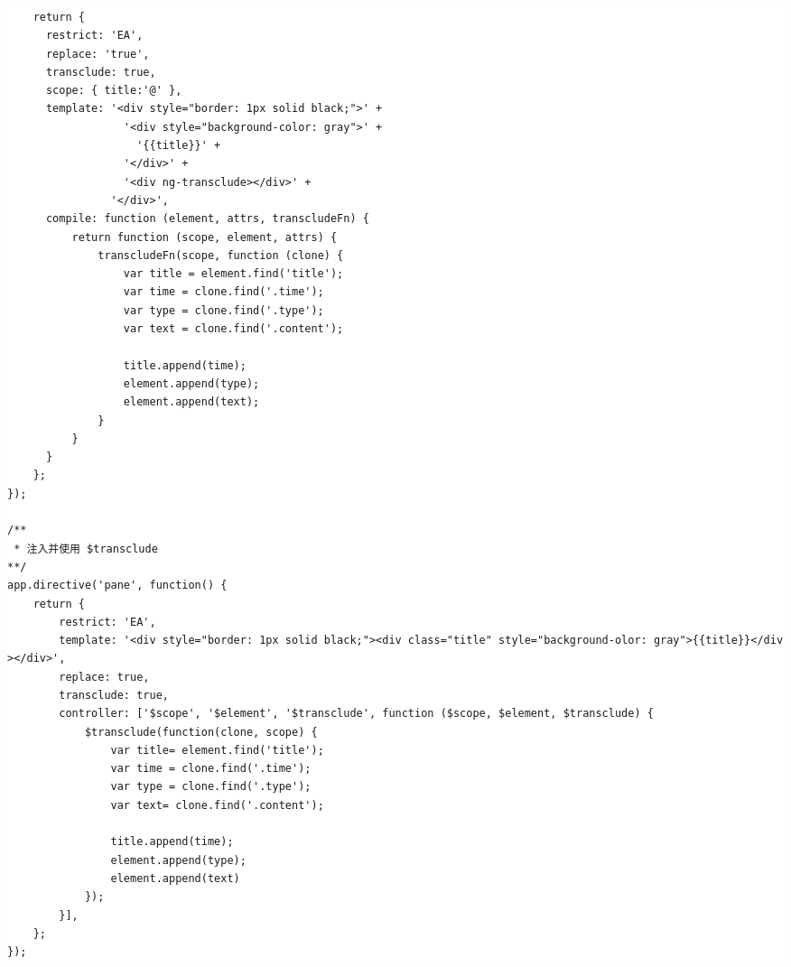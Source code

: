 ```  
    return {
      restrict: 'EA',
      replace: 'true',
      transclude: true,
      scope: { title:'@' },
      template: '<div style="border: 1px solid black;">' +
                  '<div style="background-color: gray">' + 
                    '{{title}}' + 
                  '</div>' +
                  '<div ng-transclude></div>' +
                '</div>',
      compile: function (element, attrs, transcludeFn) {
          return function (scope, element, attrs) {
              transcludeFn(scope, function (clone) {
                  var title = element.find('title');
                  var time = clone.find('.time');
                  var type = clone.find('.type');
                  var text = clone.find('.content');

                  title.append(time);
                  element.append(type);
                  element.append(text);
              }
          }
      }
    };
});

/**
 * 注入并使用 $transclude  
**/
app.directive('pane', function() {
    return {
        restrict: 'EA',
        template: '<div style="border: 1px solid black;"><div class="title" style="background-olor: gray">{{title}}</div></div>',
        replace: true,
        transclude: true,
        controller: ['$scope', '$element', '$transclude', function ($scope, $element, $transclude) {
            $transclude(function(clone, scope) {
                var title= element.find('title');
                var time = clone.find('.time');
                var type = clone.find('.type');
                var text= clone.find('.content');

                title.append(time);
                element.append(type);
                element.append(text)
            });
        }],
    };
});
``` 
